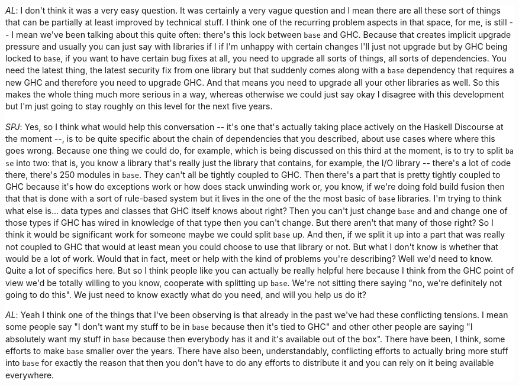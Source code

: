 
_AL_: I don't think it was a very easy question. It was certainly a very vague
question and I mean there are all these sort of things that can be partially
at least improved by technical stuff. I think one of the recurring problem
aspects in that space, for me, is still -- I mean we've been talking about
this quite often: there's this lock between `base` and GHC. Because that
creates implicit upgrade pressure and usually you can just say with libraries
if I if I'm unhappy with certain changes I'll just not upgrade but by GHC
being locked to `base`, if you want to have certain bug fixes at all, you need
to upgrade all sorts of things, all sorts of dependencies. You need the latest
thing, the latest security fix from one library but that suddenly comes along
with a `base` dependency that requires a new GHC and therefore you need to
upgrade GHC. And that means you need to upgrade all your other libraries as
well. So this makes the whole thing much more serious in a way, whereas
otherwise we could just say okay I disagree with this development but I'm just
going to stay roughly on this level for the next five years.

_SPJ_: Yes, so I think what would help this conversation -- it's one that's
actually taking place actively on the Haskell Discourse at the moment --, is
to be quite specific about the chain of dependencies that you described, about
use cases where where this goes wrong. Because one thing we could do, for
example, which is being discussed on this third at the moment, is to try to
split `base` into two: that is, you know a library that's really just the
library that contains, for example, the I/O library -- there's a lot of code
there, there's 250 modules in `base`. They can't all be tightly coupled to
GHC. Then there's a part that is pretty tightly coupled to GHC because it's
how do exceptions work or how does stack unwinding work or, you know, if we're
doing fold build fusion then that that is done with a sort of rule-based
system but it lives in the one of the the most basic of `base` libraries. I'm
trying to think what else is... data types and classes that GHC itself knows
about right? Then you can't just change `base` and and change one of those
types if GHC has wired in knowledge of that type then you can't change. But
there aren't that many of those right? So I think it would be significant work
for someone maybe we could split `base` up. And then, if we split it up into a
part that was really not coupled to GHC that would at least mean you could
choose to use that library or not. But what I don't know is whether that would
be a lot of work. Would that in fact, meet or help with the kind of problems
you're describing? Well we'd need to know. Quite a lot of specifics here. But
so I think people like you can actually be really helpful here because I think
from the GHC point of view we'd be totally willing to you know, cooperate with
splitting up `base`. We're not sitting there saying "no, we're definitely not
going to do this". We just need to know exactly what do you need, and will you
help us do it?

_AL_: Yeah I think one of the things that I've been observing is that already
in the past we've had these conflicting tensions. I mean some people say "I
don't want my stuff to be in `base` because then it's tied to GHC" and other
other people are saying "I absolutely want my stuff in `base` because then
everybody has it and it's available out of the box". There have been, I think,
some efforts to make `base` smaller over the years. There have also been,
understandably, conflicting efforts to actually bring more stuff into `base`
for exactly the reason that then you don't have to do any efforts to
distribute it and you can rely on it being available everywhere.
